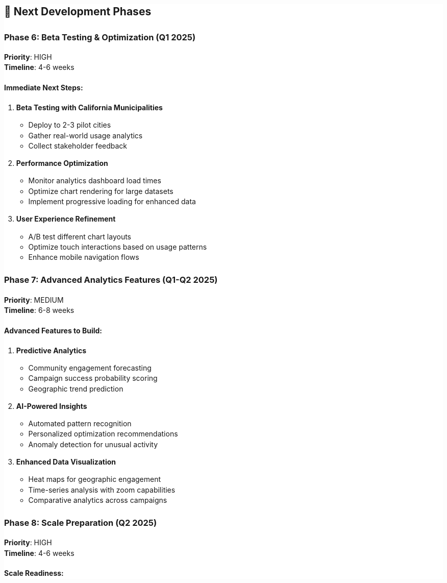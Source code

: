 
## 🔄 **Next Development Phases**

### **Phase 6: Beta Testing & Optimization** (Q1 2025)

**Priority**: HIGH  
**Timeline**: 4-6 weeks

#### **Immediate Next Steps**:

1. **Beta Testing with California Municipalities**
   - Deploy to 2-3 pilot cities
   - Gather real-world usage analytics
   - Collect stakeholder feedback

2. **Performance Optimization**
   - Monitor analytics dashboard load times
   - Optimize chart rendering for large datasets
   - Implement progressive loading for enhanced data

3. **User Experience Refinement**
   - A/B test different chart layouts
   - Optimize touch interactions based on usage patterns
   - Enhance mobile navigation flows

### **Phase 7: Advanced Analytics Features** (Q1-Q2 2025)

**Priority**: MEDIUM  
**Timeline**: 6-8 weeks

#### **Advanced Features to Build**:

1. **Predictive Analytics**
   - Community engagement forecasting
   - Campaign success probability scoring
   - Geographic trend prediction

2. **AI-Powered Insights**
   - Automated pattern recognition
   - Personalized optimization recommendations
   - Anomaly detection for unusual activity

3. **Enhanced Data Visualization**
   - Heat maps for geographic engagement
   - Time-series analysis with zoom capabilities
   - Comparative analytics across campaigns

### **Phase 8: Scale Preparation** (Q2 2025)

**Priority**: HIGH  
**Timeline**: 4-6 weeks

#### **Scale Readiness**:
